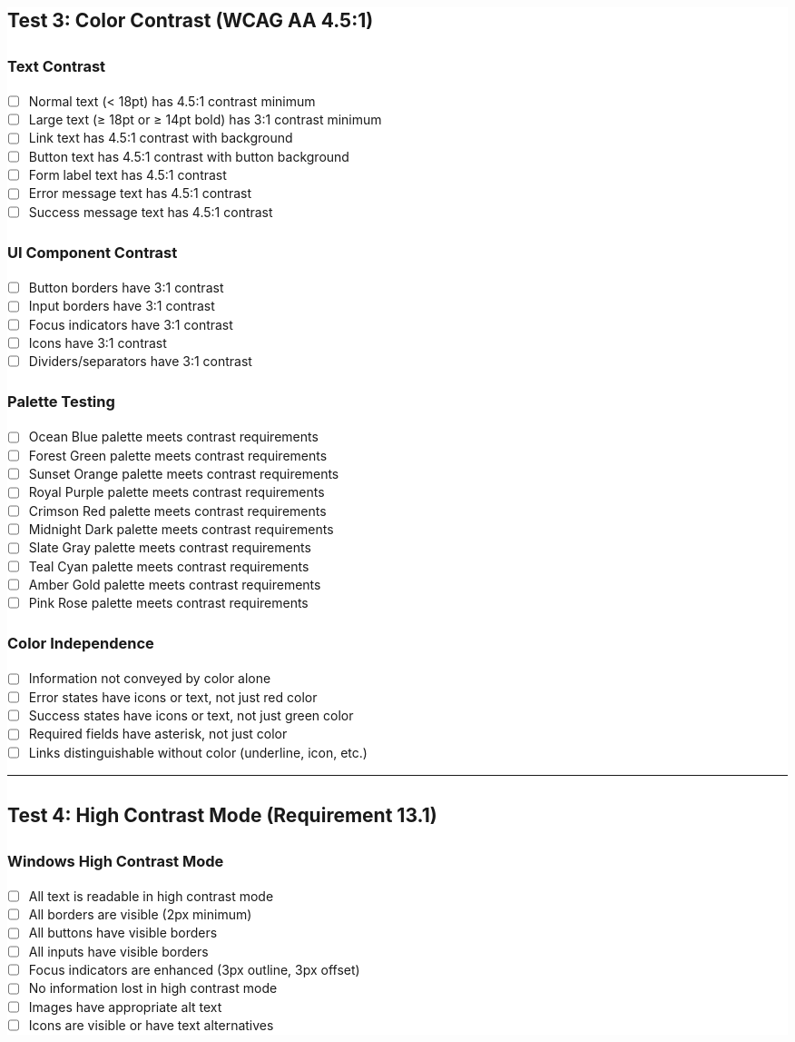 
## Test 3: Color Contrast (WCAG AA 4.5:1)

### Text Contrast

- [ ] Normal text (< 18pt) has 4.5:1 contrast minimum
- [ ] Large text (≥ 18pt or ≥ 14pt bold) has 3:1 contrast minimum
- [ ] Link text has 4.5:1 contrast with background
- [ ] Button text has 4.5:1 contrast with button background
- [ ] Form label text has 4.5:1 contrast
- [ ] Error message text has 4.5:1 contrast
- [ ] Success message text has 4.5:1 contrast

### UI Component Contrast

- [ ] Button borders have 3:1 contrast
- [ ] Input borders have 3:1 contrast
- [ ] Focus indicators have 3:1 contrast
- [ ] Icons have 3:1 contrast
- [ ] Dividers/separators have 3:1 contrast

### Palette Testing

- [ ] Ocean Blue palette meets contrast requirements
- [ ] Forest Green palette meets contrast requirements
- [ ] Sunset Orange palette meets contrast requirements
- [ ] Royal Purple palette meets contrast requirements
- [ ] Crimson Red palette meets contrast requirements
- [ ] Midnight Dark palette meets contrast requirements
- [ ] Slate Gray palette meets contrast requirements
- [ ] Teal Cyan palette meets contrast requirements
- [ ] Amber Gold palette meets contrast requirements
- [ ] Pink Rose palette meets contrast requirements

### Color Independence

- [ ] Information not conveyed by color alone
- [ ] Error states have icons or text, not just red color
- [ ] Success states have icons or text, not just green color
- [ ] Required fields have asterisk, not just color
- [ ] Links distinguishable without color (underline, icon, etc.)

---

## Test 4: High Contrast Mode (Requirement 13.1)

### Windows High Contrast Mode

- [ ] All text is readable in high contrast mode
- [ ] All borders are visible (2px minimum)
- [ ] All buttons have visible borders
- [ ] All inputs have visible borders
- [ ] Focus indicators are enhanced (3px outline, 3px offset)
- [ ] No information lost in high contrast mode
- [ ] Images have appropriate alt text
- [ ] Icons are visible or have text alternatives
